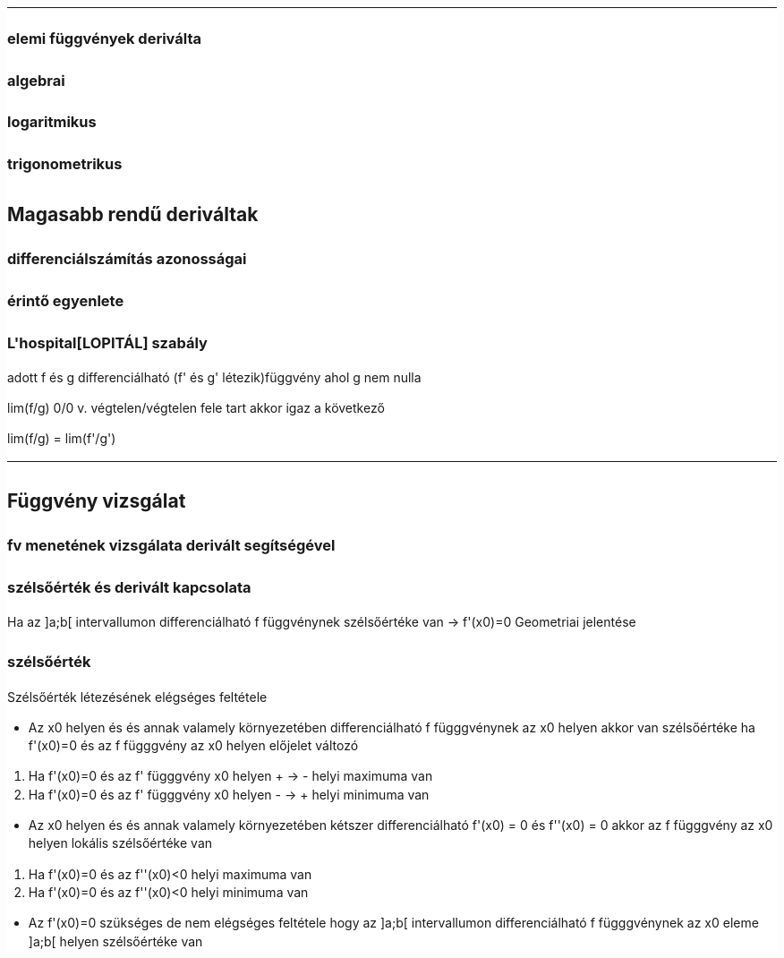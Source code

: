----

### elemi függvények deriválta

### algebrai

### logaritmikus

### trigonometrikus

## Magasabb rendű deriváltak

### differenciálszámítás azonosságai

### érintő egyenlete

### L'hospital[LOPITÁL] szabály

adott f és g  differenciálható (f' és g' létezik)függvény ahol g nem nulla

lim(f/g) 0/0 v. végtelen/végtelen fele tart akkor igaz a következő

lim(f/g) = lim(f'/g')

----

## Függvény vizsgálat

### fv menetének vizsgálata derivált segítségével

### szélsőérték és derivált kapcsolata

Ha az ]a;b[ intervallumon differenciálható f függvénynek szélsőértéke van -> f'(x0)=0
Geometriai jelentése

### szélsőérték

Szélsőérték létezésének elégséges feltétele

- Az x0 helyen és és annak valamely környezetében differenciálható f függgvénynek az x0 helyen akkor van szélsőértéke ha f'(x0)=0 és az f függgvény az x0 helyen előjelet változó
 1. Ha f'(x0)=0 és az f' függgvény x0 helyen + -> - helyi maximuma van
 2. Ha f'(x0)=0 és az f' függgvény x0 helyen - -> + helyi minimuma van
- Az x0 helyen és és annak valamely környezetében kétszer differenciálható f'(x0) = 0 és f''(x0) = 0 akkor az f függgvény az x0 helyen lokális szélsőértéke van
 1. Ha f'(x0)=0 és az f''(x0)<0  helyi maximuma van
 2. Ha f'(x0)=0 és az f''(x0)<0  helyi  minimuma van
- Az f'(x0)=0 szükséges de nem elégséges feltétele hogy az ]a;b[ intervallumon differenciálható f függgvénynek az x0 eleme ]a;b[ helyen szélsőértéke van
